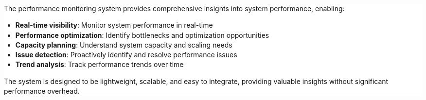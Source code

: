 The performance monitoring system provides comprehensive insights into system performance, enabling:

- **Real-time visibility**: Monitor system performance in real-time
- **Performance optimization**: Identify bottlenecks and optimization opportunities
- **Capacity planning**: Understand system capacity and scaling needs
- **Issue detection**: Proactively identify and resolve performance issues
- **Trend analysis**: Track performance trends over time

The system is designed to be lightweight, scalable, and easy to integrate, providing valuable insights without significant performance overhead.
